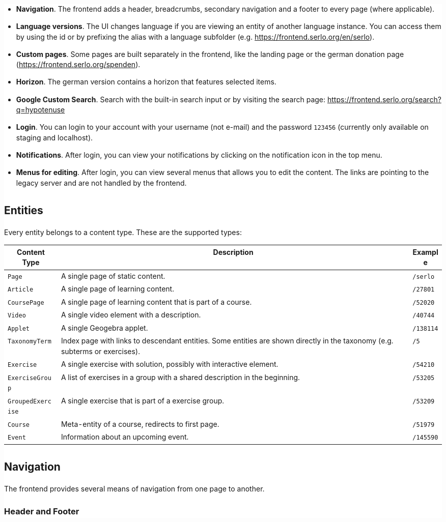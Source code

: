 - **Navigation**. The frontend adds a header, breadcrumbs, secondary navigation and a footer to every page (where applicable).

- **Language versions**. The UI changes language if you are viewing an entity of another language instance. You can access them by using the id or by prefixing the alias with a language subfolder (e.g. https://frontend.serlo.org/en/serlo).

- **Custom pages**. Some pages are built separately in the frontend, like the landing page or the german donation page (https://frontend.serlo.org/spenden).

- **Horizon**. The german version contains a horizon that features selected items.

- **Google Custom Search**. Search with the built-in search input or by visiting the search page: https://frontend.serlo.org/search?q=hypotenuse

- **Login**. You can login to your account with your username (not e-mail) and the password `123456` (currently only available on staging and localhost).

- **Notifications**. After login, you can view your notifications by clicking on the notification icon in the top menu.

- **Menus for editing**. After login, you can view several menus that allows you to edit the content. The links are pointing to the legacy server and are not handled by the frontend.

## Entities

Every entity belongs to a content type. These are the supported types:

| Content Type      | Description                                                                                                                  | Example   |
| ----------------- | ---------------------------------------------------------------------------------------------------------------------------- | --------- |
| `Page`            | A single page of static content.                                                                                             | `/serlo`  |
| `Article`         | A single page of learning content.                                                                                           | `/27801`  |
| `CoursePage`      | A single page of learning content that is part of a course.                                                                  | `/52020`  |
| `Video`           | A single video element with a description.                                                                                   | `/40744`  |
| `Applet`          | A single Geogebra applet.                                                                                                    | `/138114` |
| `TaxonomyTerm`    | Index page with links to descendant entities. Some entities are shown directly in the taxonomy (e.g. subterms or exercises). | `/5`      |
| `Exercise`        | A single exercise with solution, possibly with interactive element.                                                          | `/54210`  |
| `ExerciseGroup`   | A list of exercises in a group with a shared description in the beginning.                                                   | `/53205`  |
| `GroupedExercise` | A single exercise that is part of a exercise group.                                                                          | `/53209`  |
| `Course`          | Meta-entity of a course, redirects to first page.                                                                            | `/51979`  |
| `Event`           | Information about an upcoming event.                                                                                         | `/145590` |

## Navigation

The frontend provides several means of navigation from one page to another.

### Header and Footer
